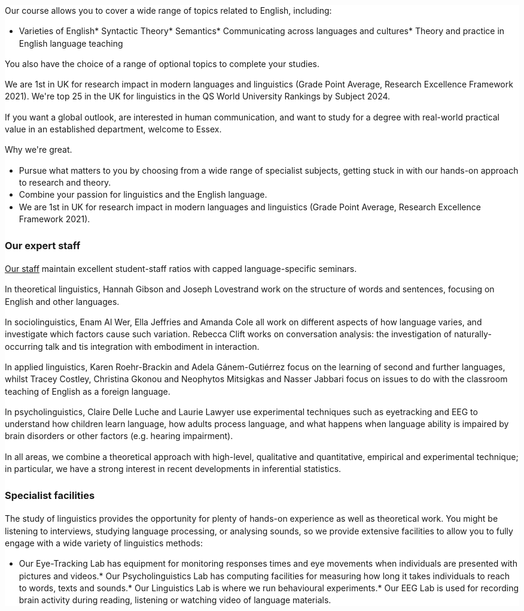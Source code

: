 Our course allows you to cover a wide range of topics related to English, including:

* Varieties of English* Syntactic Theory* Semantics* Communicating across languages and cultures* Theory and practice in English language teaching

You also have the choice of a range of optional topics to complete your studies.

We are 1st in UK for research impact in modern languages and linguistics (Grade Point Average, Research Excellence Framework 2021). We're top 25 in the UK for linguistics in the QS World University Rankings by Subject 2024.

If you want a global outlook, are interested in human communication, and want to study for a degree with real-world practical value in an established department, welcome to Essex.

Why we're great.

* Pursue what matters to you by choosing from a wide range of specialist subjects, getting stuck in with our hands-on approach to research and theory.
* Combine your passion for linguistics and the English language.
* We are 1st in UK for research impact in modern languages and linguistics (Grade Point Average, Research Excellence Framework 2021).

### Our expert staff

[Our staff](https://www.essex.ac.uk/%E2%80%9Dhttps:/www.essex.ac.uk/departments/language-and-linguistics/people/academic%E2%80%9D) maintain excellent student-staff ratios with capped language-specific seminars.

In theoretical linguistics, Hannah Gibson and Joseph Lovestrand work on the structure of words and sentences, focusing on English and other languages.

In sociolinguistics, Enam Al Wer, Ella Jeffries and Amanda Cole all work on different aspects of how language varies, and investigate which factors cause such variation. Rebecca Clift works on conversation analysis: the investigation of naturally-occurring talk and tis integration with embodiment in interaction.

In applied linguistics, Karen Roehr-Brackin and Adela Gánem-Gutiérrez focus on the learning of second and further languages, whilst Tracey Costley, Christina Gkonou and Neophytos Mitsigkas and Nasser Jabbari focus on issues to do with the classroom teaching of English as a foreign language.

In psycholinguistics, Claire Delle Luche and Laurie Lawyer use experimental techniques such as eyetracking and EEG to understand how children learn language, how adults process language, and what happens when language ability is impaired by brain disorders or other factors (e.g. hearing impairment).

In all areas, we combine a theoretical approach with high-level, qualitative and quantitative, empirical and experimental technique; in particular, we have a strong interest in recent developments in inferential statistics.

### Specialist facilities

The study of linguistics provides the opportunity for plenty of hands-on experience as well as theoretical work. You might be listening to interviews, studying language processing, or analysing sounds, so we provide extensive facilities to allow you to fully engage with a wide variety of linguistics methods:

* Our Eye-Tracking Lab has equipment for monitoring responses times and eye movements when individuals are presented with pictures and videos.* Our Psycholinguistics Lab has computing facilities for measuring how long it takes individuals to reach to words, texts and sounds.* Our Linguistics Lab is where we run behavioural experiments.* Our EEG Lab is used for recording brain activity during reading, listening or watching video of language materials.
